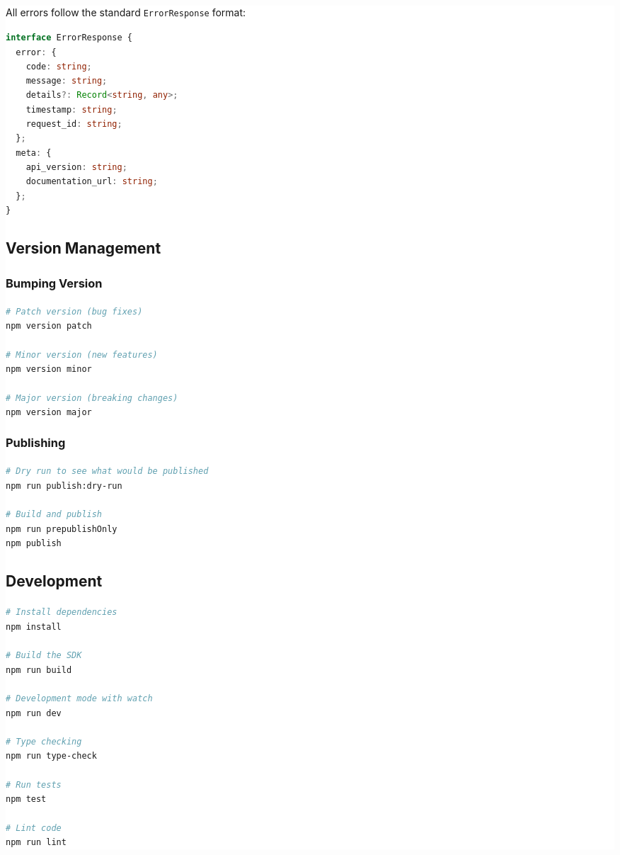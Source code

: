 All errors follow the standard `ErrorResponse` format:

```typescript
interface ErrorResponse {
  error: {
    code: string;
    message: string;
    details?: Record<string, any>;
    timestamp: string;
    request_id: string;
  };
  meta: {
    api_version: string;
    documentation_url: string;
  };
}
```

## Version Management

### Bumping Version

```bash
# Patch version (bug fixes)
npm version patch

# Minor version (new features)
npm version minor

# Major version (breaking changes)
npm version major
```

### Publishing

```bash
# Dry run to see what would be published
npm run publish:dry-run

# Build and publish
npm run prepublishOnly
npm publish
```

## Development

```bash
# Install dependencies
npm install

# Build the SDK
npm run build

# Development mode with watch
npm run dev

# Type checking
npm run type-check

# Run tests
npm test

# Lint code
npm run lint
```
